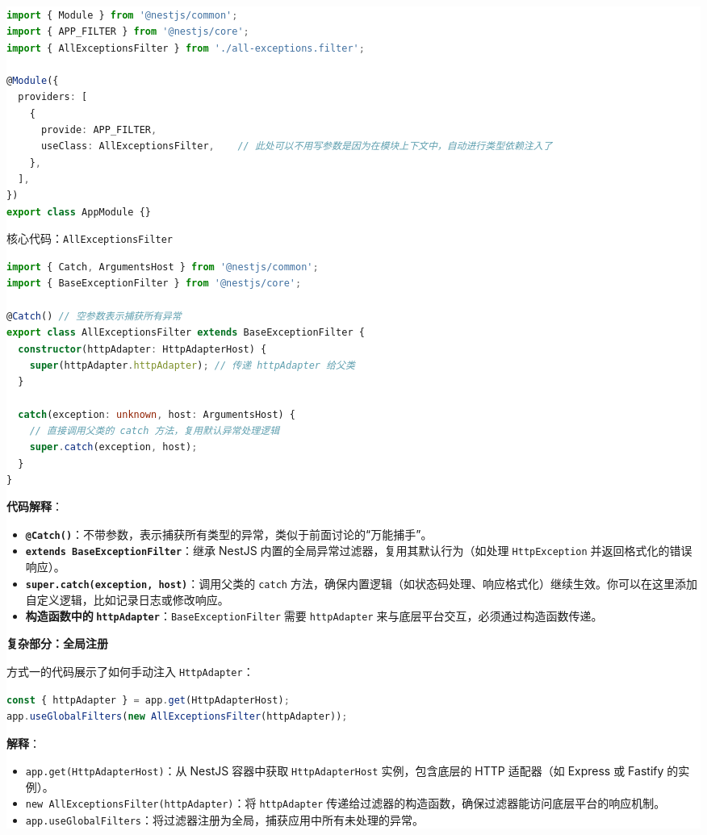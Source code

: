 ```ts
import { Module } from '@nestjs/common';
import { APP_FILTER } from '@nestjs/core';
import { AllExceptionsFilter } from './all-exceptions.filter';

@Module({
  providers: [
    {
      provide: APP_FILTER,
      useClass: AllExceptionsFilter,	// 此处可以不用写参数是因为在模块上下文中，自动进行类型依赖注入了
    },
  ],
})
export class AppModule {}
```

核心代码：`AllExceptionsFilter`

```typescript
import { Catch, ArgumentsHost } from '@nestjs/common';
import { BaseExceptionFilter } from '@nestjs/core';

@Catch() // 空参数表示捕获所有异常
export class AllExceptionsFilter extends BaseExceptionFilter {
  constructor(httpAdapter: HttpAdapterHost) {
    super(httpAdapter.httpAdapter); // 传递 httpAdapter 给父类
  }

  catch(exception: unknown, host: ArgumentsHost) {
    // 直接调用父类的 catch 方法，复用默认异常处理逻辑
    super.catch(exception, host);
  }
}
```

**代码解释**：

- **`@Catch()`**：不带参数，表示捕获所有类型的异常，类似于前面讨论的“万能捕手”。
- **`extends BaseExceptionFilter`**：继承 NestJS 内置的全局异常过滤器，复用其默认行为（如处理 `HttpException` 并返回格式化的错误响应）。
- **`super.catch(exception, host)`**：调用父类的 `catch` 方法，确保内置逻辑（如状态码处理、响应格式化）继续生效。你可以在这里添加自定义逻辑，比如记录日志或修改响应。
- **构造函数中的 `httpAdapter`**：`BaseExceptionFilter` 需要 `httpAdapter` 来与底层平台交互，必须通过构造函数传递。

**复杂部分：全局注册**

方式一的代码展示了如何手动注入 `HttpAdapter`：

```typescript
const { httpAdapter } = app.get(HttpAdapterHost);
app.useGlobalFilters(new AllExceptionsFilter(httpAdapter));
```

**解释**：

- `app.get(HttpAdapterHost)`：从 NestJS 容器中获取 `HttpAdapterHost` 实例，包含底层的 HTTP 适配器（如 Express 或 Fastify 的实例）。
- `new AllExceptionsFilter(httpAdapter)`：将 `httpAdapter` 传递给过滤器的构造函数，确保过滤器能访问底层平台的响应机制。
- `app.useGlobalFilters`：将过滤器注册为全局，捕获应用中所有未处理的异常。
